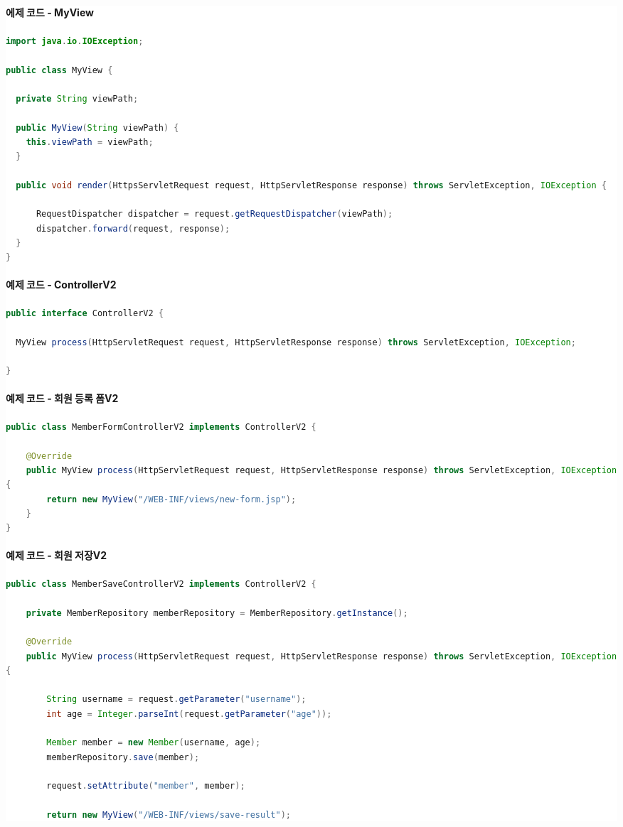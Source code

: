 #### 에제 코드 - MyView

```java
import java.io.IOException;

public class MyView {

  private String viewPath;

  public MyView(String viewPath) {
    this.viewPath = viewPath;
  }

  public void render(HttpsServletRequest request, HttpServletResponse response) throws ServletException, IOException {
      
      RequestDispatcher dispatcher = request.getRequestDispatcher(viewPath);
      dispatcher.forward(request, response);
  }
}
```

#### 예제 코드 - ControllerV2

```java
public interface ControllerV2 {

  MyView process(HttpServletRequest request, HttpServletResponse response) throws ServletException, IOException;

}
```

#### 예제 코드 - 회원 등록 폼V2

```java
public class MemberFormControllerV2 implements ControllerV2 {

    @Override
    public MyView process(HttpServletRequest request, HttpServletResponse response) throws ServletException, IOException {
        return new MyView("/WEB-INF/views/new-form.jsp");
    }
}
```

#### 예제 코드 - 회원 저장V2

```java
public class MemberSaveControllerV2 implements ControllerV2 {
    
    private MemberRepository memberRepository = MemberRepository.getInstance();

    @Override
    public MyView process(HttpServletRequest request, HttpServletResponse response) throws ServletException, IOException {
        
        String username = request.getParameter("username");
        int age = Integer.parseInt(request.getParameter("age"));
        
        Member member = new Member(username, age);
        memberRepository.save(member);
        
        request.setAttribute("member", member);
        
        return new MyView("/WEB-INF/views/save-result");
```
